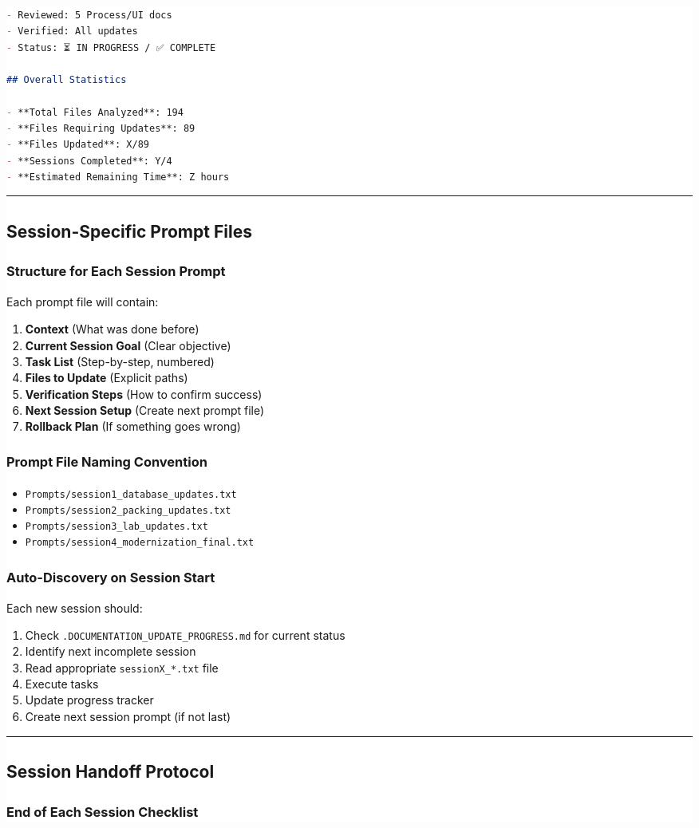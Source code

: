 ```markdown
- Reviewed: 5 Process/UI docs
- Verified: All updates
- Status: ⏳ IN PROGRESS / ✅ COMPLETE

## Overall Statistics

- **Total Files Analyzed**: 194
- **Files Requiring Updates**: 89
- **Files Updated**: X/89
- **Sessions Completed**: Y/4
- **Estimated Remaining Time**: Z hours
```

---

## Session-Specific Prompt Files

### Structure for Each Session Prompt

Each prompt file will contain:

1. **Context** (What was done before)
2. **Current Session Goal** (Clear objective)
3. **Task List** (Step-by-step, numbered)
4. **Files to Update** (Explicit paths)
5. **Verification Steps** (How to confirm success)
6. **Next Session Setup** (Create next prompt file)
7. **Rollback Plan** (If something goes wrong)

### Prompt File Naming Convention

- `Prompts/session1_database_updates.txt`
- `Prompts/session2_packing_updates.txt`
- `Prompts/session3_lab_updates.txt`
- `Prompts/session4_modernization_final.txt`

### Auto-Discovery on Session Start

Each new session should:
1. Check `.DOCUMENTATION_UPDATE_PROGRESS.md` for current status
2. Identify next incomplete session
3. Read appropriate `sessionX_*.txt` file
4. Execute tasks
5. Update progress tracker
6. Create next session prompt (if not last)

---

## Session Handoff Protocol

### End of Each Session Checklist
